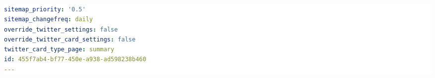 ```yaml
sitemap_priority: '0.5'
sitemap_changefreq: daily
override_twitter_settings: false
override_twitter_card_settings: false
twitter_card_type_page: summary
id: 455f7ab4-bf77-450e-a938-ad598238b460
---
```

